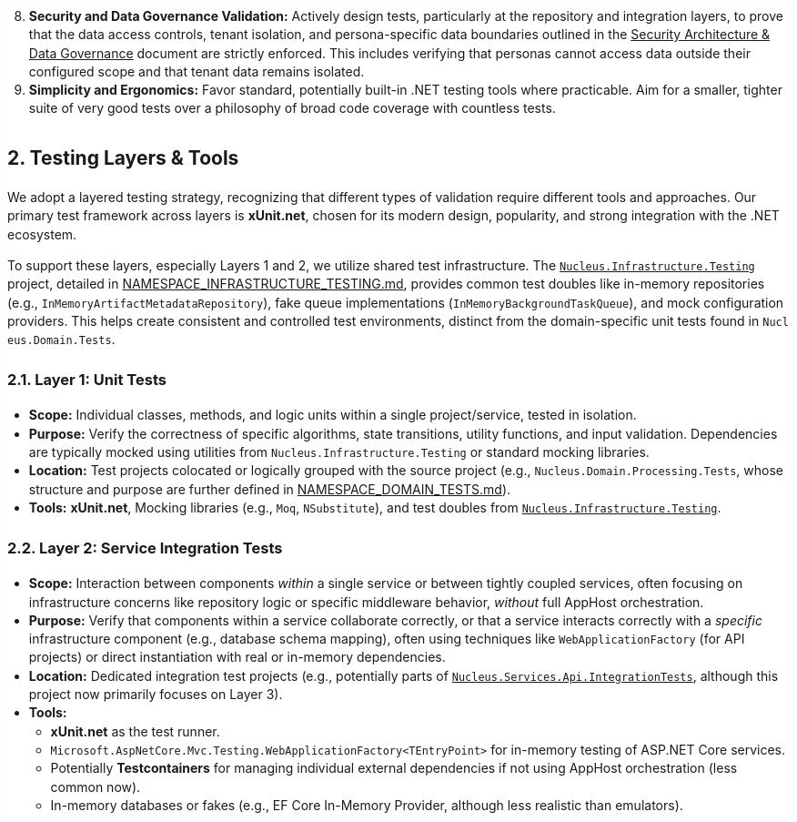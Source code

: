 8.  **Security and Data Governance Validation:** Actively design tests, particularly at the repository and integration layers, to prove that the data access controls, tenant isolation, and persona-specific data boundaries outlined in the [Security Architecture & Data Governance](./06_ARCHITECTURE_SECURITY.md) document are strictly enforced. This includes verifying that personas cannot access data outside their configured scope and that tenant data remains isolated.
9.  **Simplicity and Ergonomics:** Favor standard, potentially built-in .NET testing tools where practicable. Aim for a smaller, tighter suite of very good tests over a philosophy of broad code coverage with countless tests.

## 2. Testing Layers & Tools

We adopt a layered testing strategy, recognizing that different types of validation require different tools and approaches. Our primary test framework across layers is **xUnit.net**, chosen for its modern design, popularity, and strong integration with the .NET ecosystem.

To support these layers, especially Layers 1 and 2, we utilize shared test infrastructure. The [`Nucleus.Infrastructure.Testing`](../../../tests/Infrastructure.Testing) project, detailed in [NAMESPACE_INFRASTRUCTURE_TESTING.md](./Namespaces/NAMESPACE_INFRASTRUCTURE_TESTING.md), provides common test doubles like in-memory repositories (e.g., `InMemoryArtifactMetadataRepository`), fake queue implementations (`InMemoryBackgroundTaskQueue`), and mock configuration providers. This helps create consistent and controlled test environments, distinct from the domain-specific unit tests found in `Nucleus.Domain.Tests`.

### 2.1. Layer 1: Unit Tests

*   **Scope:** Individual classes, methods, and logic units within a single project/service, tested in isolation.
*   **Purpose:** Verify the correctness of specific algorithms, state transitions, utility functions, and input validation. Dependencies are typically mocked using utilities from `Nucleus.Infrastructure.Testing` or standard mocking libraries.
*   **Location:** Test projects colocated or logically grouped with the source project (e.g., `Nucleus.Domain.Processing.Tests`, whose structure and purpose are further defined in [NAMESPACE_DOMAIN_TESTS.md](./Namespaces/NAMESPACE_DOMAIN_TESTS.md)).
*   **Tools:** **xUnit.net**, Mocking libraries (e.g., `Moq`, `NSubstitute`), and test doubles from [`Nucleus.Infrastructure.Testing`](../../../tests/Infrastructure.Testing).

### 2.2. Layer 2: Service Integration Tests

*   **Scope:** Interaction between components *within* a single service or between tightly coupled services, often focusing on infrastructure concerns like repository logic or specific middleware behavior, *without* full AppHost orchestration.
*   **Purpose:** Verify that components within a service collaborate correctly, or that a service interacts correctly with a *specific* infrastructure component (e.g., database schema mapping), often using techniques like `WebApplicationFactory` (for API projects) or direct instantiation with real or in-memory dependencies.
*   **Location:** Dedicated integration test projects (e.g., potentially parts of [`Nucleus.Services.Api.IntegrationTests`](../../../tests/Integration/Nucleus.Services.Api.IntegrationTests/Nucleus.Services.Api.IntegrationTests.csproj), although this project now primarily focuses on Layer 3).
*   **Tools:**
    *   **xUnit.net** as the test runner.
    *   `Microsoft.AspNetCore.Mvc.Testing.WebApplicationFactory<TEntryPoint>` for in-memory testing of ASP.NET Core services.
    *   Potentially **Testcontainers** for managing individual external dependencies if not using AppHost orchestration (less common now).
    *   In-memory databases or fakes (e.g., EF Core In-Memory Provider, although less realistic than emulators).
